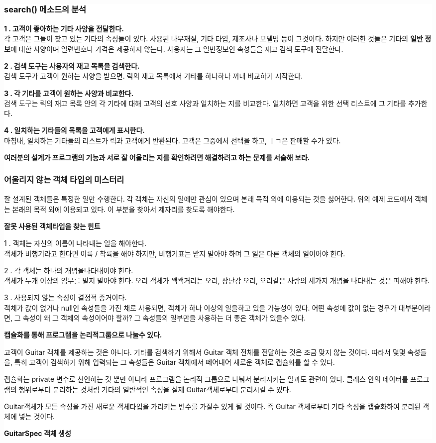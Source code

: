 

### search() 메소드의 분석

**1 . 고객이 좋아하는 기타 사양을 전달한다.**  
각 고객은 그들이 찾고 있는 기타의 속성들이 있다. 사용된 나무재질, 기타 타입, 제조사나 모델명 등이  그것이다.  하지만 이러한 것들은 기타의 **일반 정보**에 대한 사양이며 일련번호나 가격은 제공하지 않는다. 사용자는 그 일반정보인 속성들을 재고 검색 도구에 전달한다.

**2 . 검색 도구는 사용자의 재고 목록을 검색한다.**   
검색 도구가 고객이 원하는 사양을 받으면. 릭의 재고 목록에서 기타를 하나하나 꺼내 비교하기 시작한다.

**3 . 각 기타를 고객이 원하는 사양과 비교한다.**  
검색 도구는 릭의 재고 목록 안의 각 기타에 대해 고객의 선호 사양과 일치하는 지를 비교한다. 일치하면 고객을 위한 선택 리스트에 그 기타를 추가한다.

**4 . 일치하는 기타들의 목록을 고객에게 표시한다.**  
마침내, 일치하는 기타들의 리스트가 릭과 고객에게 반환된다. 고객은 그중에서 선택을 하고, ㅣㄱ은 판매할 수가 있다.

**여러분의 설계가 프로그램의 기능과 서로 잘 어울리는 지를 확인하려면 해결하려고 하는 문제를 서술해 보라.**



### 어울리지 않는 객체 타입의 미스터리

잘 설계된 객체들은 특정한 일만 수행한다. 각 객체는 자신의 일에만 관심이 있으며 본래 목적 외에 이용되는 것을 싫어한다. 위의 예제 코드에서 객체는 본래의 목적 외에 이용되고 있다. 이 부분을 찾아서 제자리를 찾도록 해야한다.

**잘못 사용된 객체타입을 찾는 힌트**

1 . 객체는 자신의 이름이 나타내는 일을 해야한다.   
객체가 비행기라고 한다면 이륙 / 착륙을 해야 하지만, 비행기표는 받지 말아야 하며 그 일은 다른 객체의 일이어야 한다.

2 . 각 객체는 하나의 개념을나타내어야 한다.  
객체가 두개 이상의 임무를 맡지 말아야 한다. 오리 객체가 꽥꽥거리는 오리, 장난감 오리, 오리같은 사람의 세가지 개념을 나타내는 것은 피해야 한다.

3 . 사용되지 않는 속성이 결정적 증거이다.  
객체가 값이 없거나 null인 속성들을 가진 채로 사용되면, 객체가 하나 이상의 일을하고 있을 가능성이 있다. 어떤 속성에 값이 없는 경우가 대부분이라면, 그 속성이 왜 그 객체의 속성이어야 할까? 그 속성들의 일부만을 사용하는 더 좋은 객체가 있을수 있다.



**캡슐화를 통해 프로그램을 논리적그룹으로 나눌수 있다.**

고객이 Guitar 객체를 제공하는 것은 아니다. 기타를 검색하기 위해서 Guitar 객체 전체를 전달하는 것은 조금 맞지 않는 것이다.  따라서 몇몇 속성들을, 특히 고객이 검색하기 위해 입력되는 그  속성들은 Guitar 객체에서 떼어내어 새로운 객체로 캡슐화를 할 수 있다.

캡슐화는 private 변수로 선언하는 것 뿐만 아니라 프로그램을 논리적 그룹으로 나눠서 분리시키는 일과도 관련이 있다. 클래스 안의 데이터를 프로그램의 행위로부터 분리하는 것처럼 기타의 일반적인 속성을 실제 Guitar객체로부터 분리시킬 수 있다.

Guitar객체가 모든 속성을 가진 새로운 객체타입을 가리키는 변수를 가질수 있게 될 것이다. 즉 Guitar 객체로부터 기타 속성을 캡슐화하여 분리된 객체에 넣는 것이다.



**GuitarSpec 객체 생성**
